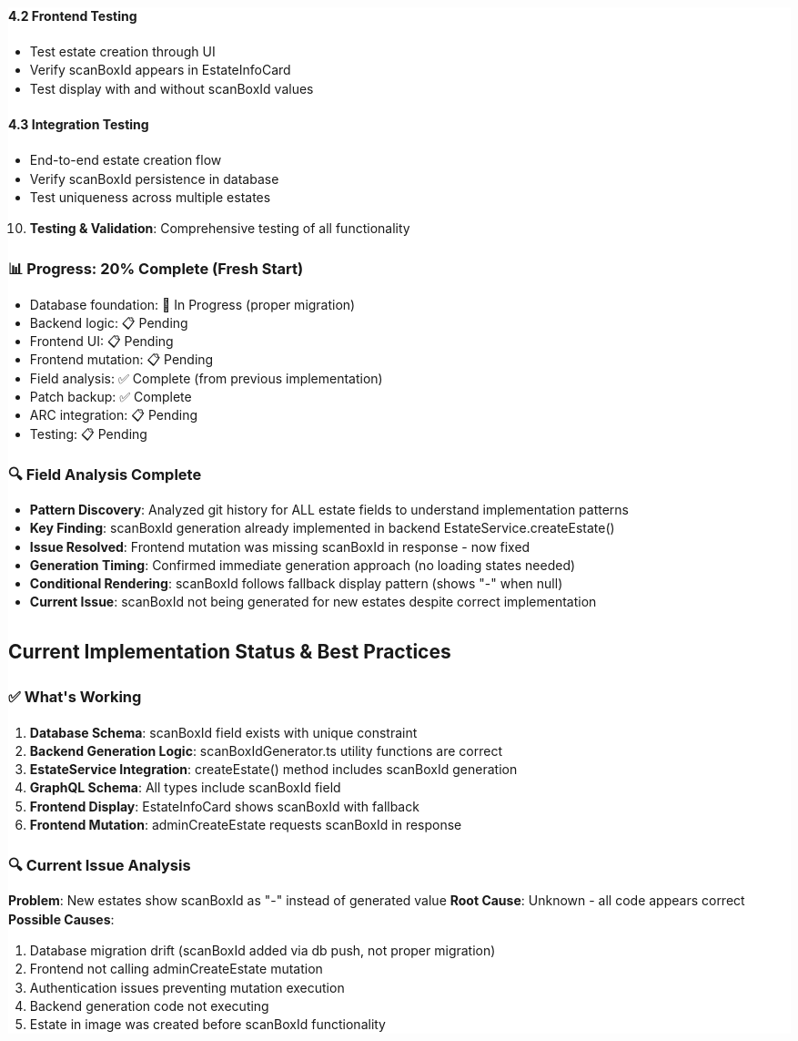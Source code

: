 #### 4.2 Frontend Testing
- Test estate creation through UI
- Verify scanBoxId appears in EstateInfoCard
- Test display with and without scanBoxId values

#### 4.3 Integration Testing
- End-to-end estate creation flow
- Verify scanBoxId persistence in database
- Test uniqueness across multiple estates

10. **Testing & Validation**: Comprehensive testing of all functionality

### 📊 Progress: 20% Complete (Fresh Start)
- Database foundation: 🔄 In Progress (proper migration)
- Backend logic: 📋 Pending
- Frontend UI: 📋 Pending
- Frontend mutation: 📋 Pending
- Field analysis: ✅ Complete (from previous implementation)
- Patch backup: ✅ Complete
- ARC integration: 📋 Pending
- Testing: 📋 Pending

### 🔍 Field Analysis Complete
- **Pattern Discovery**: Analyzed git history for ALL estate fields to understand implementation patterns
- **Key Finding**: scanBoxId generation already implemented in backend EstateService.createEstate()
- **Issue Resolved**: Frontend mutation was missing scanBoxId in response - now fixed
- **Generation Timing**: Confirmed immediate generation approach (no loading states needed)
- **Conditional Rendering**: scanBoxId follows fallback display pattern (shows "-" when null)
- **Current Issue**: scanBoxId not being generated for new estates despite correct implementation

## Current Implementation Status & Best Practices

### ✅ What's Working
1. **Database Schema**: scanBoxId field exists with unique constraint
2. **Backend Generation Logic**: scanBoxIdGenerator.ts utility functions are correct
3. **EstateService Integration**: createEstate() method includes scanBoxId generation
4. **GraphQL Schema**: All types include scanBoxId field
5. **Frontend Display**: EstateInfoCard shows scanBoxId with fallback
6. **Frontend Mutation**: adminCreateEstate requests scanBoxId in response

### 🔍 Current Issue Analysis
**Problem**: New estates show scanBoxId as "-" instead of generated value
**Root Cause**: Unknown - all code appears correct
**Possible Causes**:
1. Database migration drift (scanBoxId added via db push, not proper migration)
2. Frontend not calling adminCreateEstate mutation
3. Authentication issues preventing mutation execution
4. Backend generation code not executing
5. Estate in image was created before scanBoxId functionality
